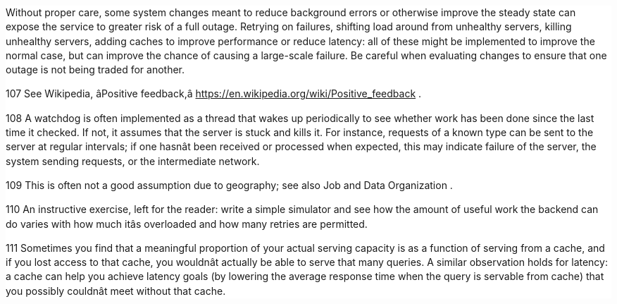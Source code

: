 Without proper care, some system changes meant to reduce background errors or otherwise improve the steady state can expose the service to greater risk of a full outage. Retrying on failures, shifting load around from unhealthy servers, killing unhealthy servers, adding caches to improve performance or reduce latency: all of these might be implemented to improve the normal case, but can improve the chance of causing a large-scale failure. Be careful when evaluating changes to ensure that one outage is not being traded for another.

107 See Wikipedia, âPositive feedback,â https://en.wikipedia.org/wiki/Positive_feedback .

108 A watchdog is often implemented as a thread that wakes up periodically to see whether work has been done since the last time it checked. If not, it assumes that the server is stuck and kills it. For instance, requests of a known type can be sent to the server at regular intervals; if one hasnât been received or processed when expected, this may indicate failure of the server, the system sending requests, or the intermediate network.

109 This is often not a good assumption due to geography; see also Job and Data Organization .

110 An instructive exercise, left for the reader: write a simple simulator and see how the amount of useful work the backend can do varies with how much itâs overloaded and how many retries are permitted.

111 Sometimes you find that a meaningful proportion of your actual serving capacity is as a function of serving from a cache, and if you lost access to that cache, you wouldnât actually be able to serve that many queries. A similar observation holds for latency: a cache can help you achieve latency goals (by lowering the average response time when the query is servable from cache) that you possibly couldnât meet without that cache.